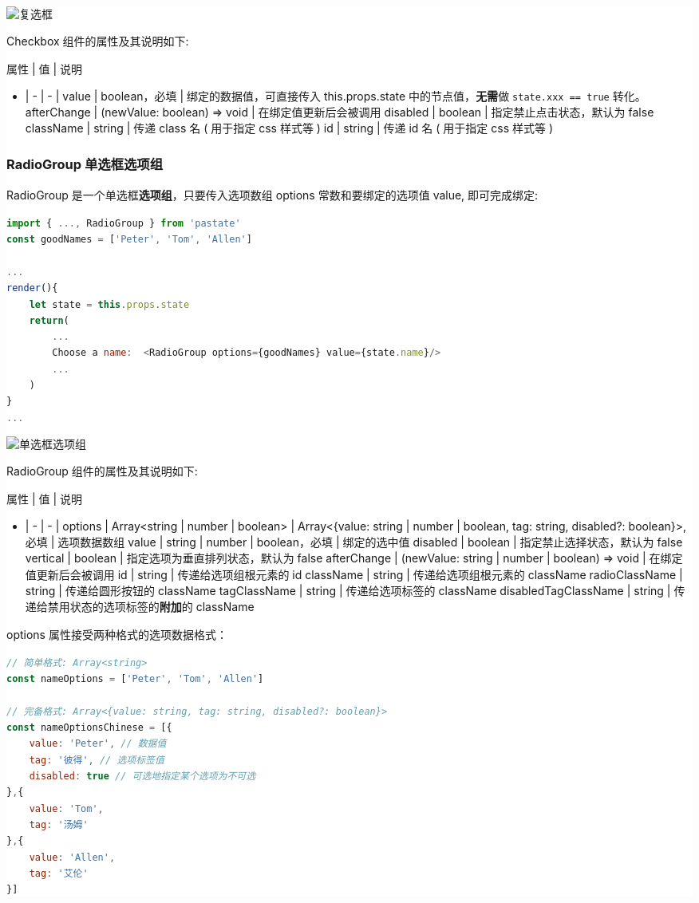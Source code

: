 ![复选框](http://upload-images.jianshu.io/upload_images/1234637-56a894cea34b4408.png?imageMogr2/auto-orient/strip%7CimageView2/2/w/1240)  

Checkbox 组件的属性及其说明如下:   

属性 | 值 | 说明 
- | - | - |
value | boolean，必填 | 绑定的数据值，可直接传入 this.props.state 中的节点值，**无需**做 `state.xxx == true` 转化。 
afterChange | (newValue: boolean) => void | 在绑定值更新后会被调用
disabled | boolean | 指定禁止点击状态，默认为 false
className | string | 传递 class 名 ( 用于指定 css 样式等 )
id | string | 传递 id 名 ( 用于指定 css 样式等 )

### RadioGroup 单选框选项组
RadioGroup 是一个单选框**选项组**，只要传入选项数组 options 常数和要绑定的选项值 value, 即可完成绑定:  

```javascript
import { ..., RadioGroup } from 'pastate'
const goodNames = ['Peter', 'Tom', 'Allen']

...
render(){
    let state = this.props.state
    return(
        ...
        Choose a name:  <RadioGroup options={goodNames} value={state.name}/>
        ...
    )
}
...
```  

![单选框选项组](http://upload-images.jianshu.io/upload_images/1234637-309a991ad9ee5453.png?imageMogr2/auto-orient/strip%7CimageView2/2/w/1240)

RadioGroup 组件的属性及其说明如下:   

属性 | 值 | 说明 
- | - | - |
options | Array<string  \| number \| boolean> \| Array<{value: string \| number \| boolean, tag: string, disabled?: boolean}>, 必填 | 选项数据数组
value | string \| number \| boolean，必填 | 绑定的选中值
disabled | boolean | 指定禁止选择状态，默认为 false
vertical | boolean | 指定选项为垂直排列状态，默认为 false
afterChange | (newValue: string \| number \| boolean) => void  | 在绑定值更新后会被调用
id | string | 传递给选项组根元素的 id
className |  string | 传递给选项组根元素的 className
radioClassName | string | 传递给圆形按钮的 className
tagClassName | string | 传递给选项标签的 className
disabledTagClassName | string | 传递给禁用状态的选项标签的**附加**的 className

options 属性接受两种格式的选项数据格式：
```javascript
// 简单格式: Array<string> 
const nameOptions = ['Peter', 'Tom', 'Allen']

// 完备格式: Array<{value: string, tag: string, disabled?: boolean}>
const nameOptionsChinese = [{
    value: 'Peter', // 数据值
    tag: '彼得', // 选项标签值
    disabled: true // 可选地指定某个选项为不可选
},{
    value: 'Tom',
    tag: '汤姆'
},{
    value: 'Allen',
    tag: '艾伦'
}]
```